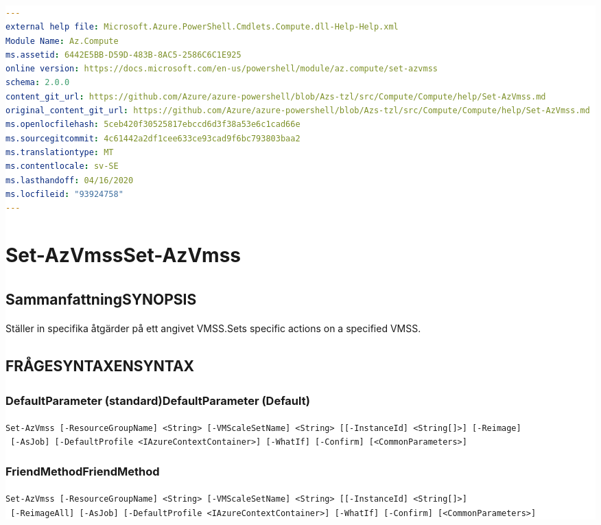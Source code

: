 ```yaml
---
external help file: Microsoft.Azure.PowerShell.Cmdlets.Compute.dll-Help-Help.xml
Module Name: Az.Compute
ms.assetid: 6442E5BB-D59D-483B-8AC5-2586C6C1E925
online version: https://docs.microsoft.com/en-us/powershell/module/az.compute/set-azvmss
schema: 2.0.0
content_git_url: https://github.com/Azure/azure-powershell/blob/Azs-tzl/src/Compute/Compute/help/Set-AzVmss.md
original_content_git_url: https://github.com/Azure/azure-powershell/blob/Azs-tzl/src/Compute/Compute/help/Set-AzVmss.md
ms.openlocfilehash: 5ceb420f30525817ebccd6d3f38a53e6c1cad66e
ms.sourcegitcommit: 4c61442a2df1cee633ce93cad9f6bc793803baa2
ms.translationtype: MT
ms.contentlocale: sv-SE
ms.lasthandoff: 04/16/2020
ms.locfileid: "93924758"
---
```

# <span data-ttu-id="f8730-101">Set-AzVmss</span><span class="sxs-lookup"><span data-stu-id="f8730-101">Set-AzVmss</span></span>

## <span data-ttu-id="f8730-102">Sammanfattning</span><span class="sxs-lookup"><span data-stu-id="f8730-102">SYNOPSIS</span></span>
<span data-ttu-id="f8730-103">Ställer in specifika åtgärder på ett angivet VMSS.</span><span class="sxs-lookup"><span data-stu-id="f8730-103">Sets specific actions on a specified VMSS.</span></span>

## <span data-ttu-id="f8730-104">FRÅGESYNTAXEN</span><span class="sxs-lookup"><span data-stu-id="f8730-104">SYNTAX</span></span>

### <span data-ttu-id="f8730-105">DefaultParameter (standard)</span><span class="sxs-lookup"><span data-stu-id="f8730-105">DefaultParameter (Default)</span></span>
```
Set-AzVmss [-ResourceGroupName] <String> [-VMScaleSetName] <String> [[-InstanceId] <String[]>] [-Reimage]
 [-AsJob] [-DefaultProfile <IAzureContextContainer>] [-WhatIf] [-Confirm] [<CommonParameters>]
```

### <span data-ttu-id="f8730-106">FriendMethod</span><span class="sxs-lookup"><span data-stu-id="f8730-106">FriendMethod</span></span>
```
Set-AzVmss [-ResourceGroupName] <String> [-VMScaleSetName] <String> [[-InstanceId] <String[]>]
 [-ReimageAll] [-AsJob] [-DefaultProfile <IAzureContextContainer>] [-WhatIf] [-Confirm] [<CommonParameters>]
```
